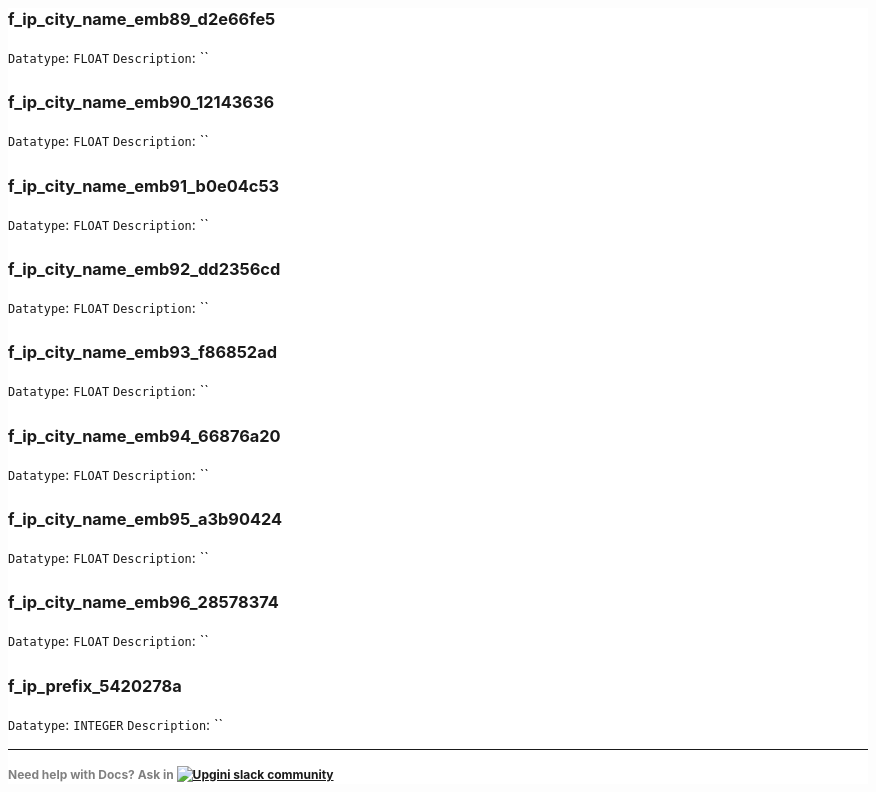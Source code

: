 ### f_ip_city_name_emb89_d2e66fe5
`Datatype`: `FLOAT`
`Description`: ``

### f_ip_city_name_emb90_12143636
`Datatype`: `FLOAT`
`Description`: ``

### f_ip_city_name_emb91_b0e04c53
`Datatype`: `FLOAT`
`Description`: ``

### f_ip_city_name_emb92_dd2356cd
`Datatype`: `FLOAT`
`Description`: ``

### f_ip_city_name_emb93_f86852ad
`Datatype`: `FLOAT`
`Description`: ``

### f_ip_city_name_emb94_66876a20
`Datatype`: `FLOAT`
`Description`: ``

### f_ip_city_name_emb95_a3b90424
`Datatype`: `FLOAT`
`Description`: ``

### f_ip_city_name_emb96_28578374
`Datatype`: `FLOAT`
`Description`: ``

### f_ip_prefix_5420278a
`Datatype`: `INTEGER`
`Description`: ``



---

<span style="color:grey;font-weight:700;font-size:12px">
    Need help with Docs? Ask in
    <a href="https://4mlg.short.gy/join-upgini-community">
        <img alt="Upgini slack community" src="https://img.shields.io/badge/slack-@upgini-orange.svg?logo=slack">
    </a>
</span>